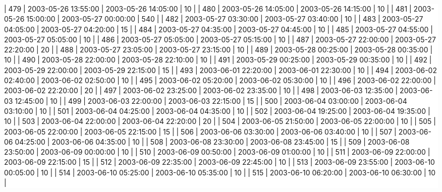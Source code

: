 | 479 | 2003-05-26 13:55:00 | 2003-05-26 14:05:00 | 10 |
| 480 | 2003-05-26 14:05:00 | 2003-05-26 14:15:00 | 10 |
| 481 | 2003-05-26 15:00:00 | 2003-05-27 00:00:00 | 540 |
| 482 | 2003-05-27 03:30:00 | 2003-05-27 03:40:00 | 10 |
| 483 | 2003-05-27 04:05:00 | 2003-05-27 04:20:00 | 15 |
| 484 | 2003-05-27 04:35:00 | 2003-05-27 04:45:00 | 10 |
| 485 | 2003-05-27 04:55:00 | 2003-05-27 05:05:00 | 10 |
| 486 | 2003-05-27 05:05:00 | 2003-05-27 05:15:00 | 10 |
| 487 | 2003-05-27 22:00:00 | 2003-05-27 22:20:00 | 20 |
| 488 | 2003-05-27 23:05:00 | 2003-05-27 23:15:00 | 10 |
| 489 | 2003-05-28 00:25:00 | 2003-05-28 00:35:00 | 10 |
| 490 | 2003-05-28 22:00:00 | 2003-05-28 22:10:00 | 10 |
| 491 | 2003-05-29 00:25:00 | 2003-05-29 00:35:00 | 10 |
| 492 | 2003-05-29 22:00:00 | 2003-05-29 22:15:00 | 15 |
| 493 | 2003-06-01 22:20:00 | 2003-06-01 22:30:00 | 10 |
| 494 | 2003-06-02 02:40:00 | 2003-06-02 02:50:00 | 10 |
| 495 | 2003-06-02 05:20:00 | 2003-06-02 05:30:00 | 10 |
| 496 | 2003-06-02 22:00:00 | 2003-06-02 22:20:00 | 20 |
| 497 | 2003-06-02 23:25:00 | 2003-06-02 23:35:00 | 10 |
| 498 | 2003-06-03 12:35:00 | 2003-06-03 12:45:00 | 10 |
| 499 | 2003-06-03 22:00:00 | 2003-06-03 22:15:00 | 15 |
| 500 | 2003-06-04 03:00:00 | 2003-06-04 03:10:00 | 10 |
| 501 | 2003-06-04 04:25:00 | 2003-06-04 04:35:00 | 10 |
| 502 | 2003-06-04 19:25:00 | 2003-06-04 19:35:00 | 10 |
| 503 | 2003-06-04 22:00:00 | 2003-06-04 22:20:00 | 20 |
| 504 | 2003-06-05 21:50:00 | 2003-06-05 22:00:00 | 10 |
| 505 | 2003-06-05 22:00:00 | 2003-06-05 22:15:00 | 15 |
| 506 | 2003-06-06 03:30:00 | 2003-06-06 03:40:00 | 10 |
| 507 | 2003-06-06 04:25:00 | 2003-06-06 04:35:00 | 10 |
| 508 | 2003-06-08 23:30:00 | 2003-06-08 23:45:00 | 15 |
| 509 | 2003-06-08 23:50:00 | 2003-06-09 00:00:00 | 10 |
| 510 | 2003-06-09 00:50:00 | 2003-06-09 01:00:00 | 10 |
| 511 | 2003-06-09 22:00:00 | 2003-06-09 22:15:00 | 15 |
| 512 | 2003-06-09 22:35:00 | 2003-06-09 22:45:00 | 10 |
| 513 | 2003-06-09 23:55:00 | 2003-06-10 00:05:00 | 10 |
| 514 | 2003-06-10 05:25:00 | 2003-06-10 05:35:00 | 10 |
| 515 | 2003-06-10 06:20:00 | 2003-06-10 06:30:00 | 10 |